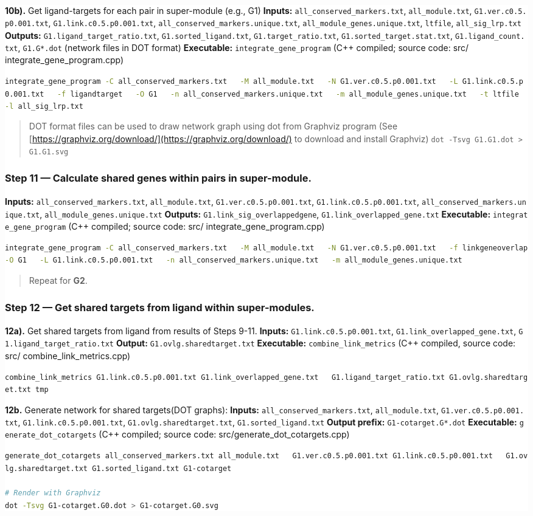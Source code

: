 **10b).** Get ligand-targets for each pair in super-module (e.g., G1)
**Inputs:** `all_conserved_markers.txt`, `all_module.txt`, `G1.ver.c0.5.p0.001.txt`, `G1.link.c0.5.p0.001.txt`, `all_conserved_markers.unique.txt`, `all_module_genes.unique.txt`, `ltfile`, `all_sig_lrp.txt`
**Outputs:** `G1.ligand_target_ratio.txt`, `G1.sorted_ligand.txt`, `G1.target_ratio.txt`, `G1.sorted_target.stat.txt`, `G1.ligand_count.txt`, `G1.G*.dot` (network files in DOT format)
**Executable:** `integrate_gene_program` (C++ compiled; source code: src/ integrate_gene_program.cpp)

```bash
integrate_gene_program -C all_conserved_markers.txt   -M all_module.txt   -N G1.ver.c0.5.p0.001.txt   -L G1.link.c0.5.p0.001.txt   -f ligandtarget   -O G1   -n all_conserved_markers.unique.txt   -m all_module_genes.unique.txt   -t ltfile   -l all_sig_lrp.txt
```

> DOT format files can be used to draw network graph using dot from Graphviz program (See [https://graphviz.org/download/](https://graphviz.org/download/) to download and install Graphviz)
> `dot -Tsvg G1.G1.dot > G1.G1.svg`

### Step 11 — Calculate shared genes within pairs in super-module.

**Inputs:** `all_conserved_markers.txt`, `all_module.txt`, `G1.ver.c0.5.p0.001.txt`, `G1.link.c0.5.p0.001.txt`, `all_conserved_markers.unique.txt`, `all_module_genes.unique.txt`
**Outputs:** `G1.link_sig_overlappedgene`, `G1.link_overlapped_gene.txt`
**Executable:** `integrate_gene_program` (C++ compiled; source code: src/ integrate_gene_program.cpp)

```bash
integrate_gene_program -C all_conserved_markers.txt   -M all_module.txt   -N G1.ver.c0.5.p0.001.txt   -f linkgeneoverlap   -O G1   -L G1.link.c0.5.p0.001.txt   -n all_conserved_markers.unique.txt   -m all_module_genes.unique.txt
```

> Repeat for **G2**.

### Step 12 — Get shared targets from ligand within super-modules.

**12a).** Get shared targets from ligand from results of Steps 9-11.
**Inputs:** `G1.link.c0.5.p0.001.txt`, `G1.link_overlapped_gene.txt`, `G1.ligand_target_ratio.txt`
**Output:** `G1.ovlg.sharedtarget.txt`
**Executable:** `combine_link_metrics` (C++ compiled, source code: src/ combine_link_metrics.cpp)

```bash
combine_link_metrics G1.link.c0.5.p0.001.txt G1.link_overlapped_gene.txt   G1.ligand_target_ratio.txt G1.ovlg.sharedtarget.txt tmp
```

**12b.** Generate network for shared targets(DOT graphs):
**Inputs:** `all_conserved_markers.txt`, `all_module.txt`, `G1.ver.c0.5.p0.001.txt`, `G1.link.c0.5.p0.001.txt`, `G1.ovlg.sharedtarget.txt`, `G1.sorted_ligand.txt`
**Output prefix:** `G1-cotarget.G*.dot`
**Executable:** `generate_dot_cotargets` (C++ compiled; source code: src/generate_dot_cotargets.cpp)

```bash
generate_dot_cotargets all_conserved_markers.txt all_module.txt   G1.ver.c0.5.p0.001.txt G1.link.c0.5.p0.001.txt   G1.ovlg.sharedtarget.txt G1.sorted_ligand.txt G1-cotarget

# Render with Graphviz
dot -Tsvg G1-cotarget.G0.dot > G1-cotarget.G0.svg
```
